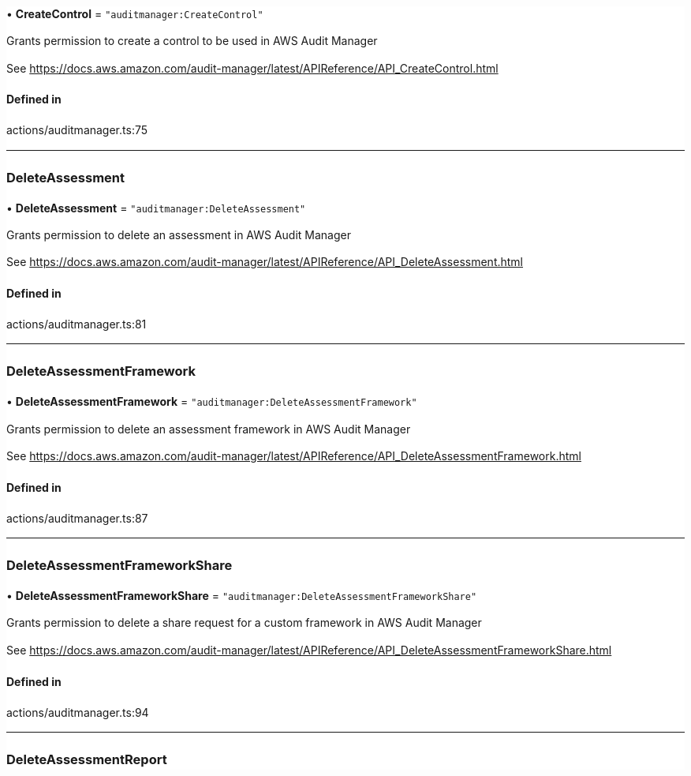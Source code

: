 • **CreateControl** = ``"auditmanager:CreateControl"``

Grants permission to create a control to be used in AWS Audit Manager

See https://docs.aws.amazon.com/audit-manager/latest/APIReference/API_CreateControl.html

#### Defined in

actions/auditmanager.ts:75

___

### DeleteAssessment

• **DeleteAssessment** = ``"auditmanager:DeleteAssessment"``

Grants permission to delete an assessment in AWS Audit Manager

See https://docs.aws.amazon.com/audit-manager/latest/APIReference/API_DeleteAssessment.html

#### Defined in

actions/auditmanager.ts:81

___

### DeleteAssessmentFramework

• **DeleteAssessmentFramework** = ``"auditmanager:DeleteAssessmentFramework"``

Grants permission to delete an assessment framework in AWS Audit Manager

See https://docs.aws.amazon.com/audit-manager/latest/APIReference/API_DeleteAssessmentFramework.html

#### Defined in

actions/auditmanager.ts:87

___

### DeleteAssessmentFrameworkShare

• **DeleteAssessmentFrameworkShare** = ``"auditmanager:DeleteAssessmentFrameworkShare"``

Grants permission to delete a share request for a custom framework in AWS Audit
Manager

See https://docs.aws.amazon.com/audit-manager/latest/APIReference/API_DeleteAssessmentFrameworkShare.html

#### Defined in

actions/auditmanager.ts:94

___

### DeleteAssessmentReport

